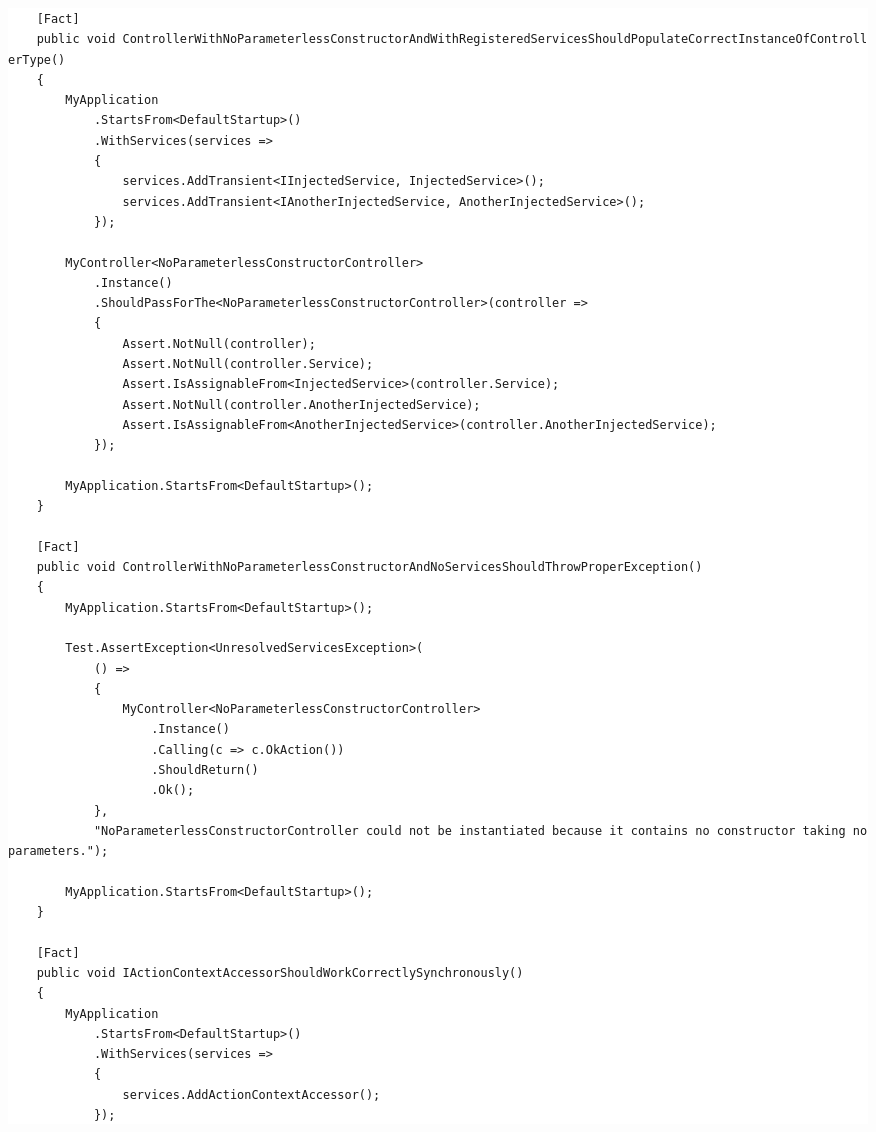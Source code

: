         [Fact]
        public void ControllerWithNoParameterlessConstructorAndWithRegisteredServicesShouldPopulateCorrectInstanceOfControllerType()
        {
            MyApplication
                .StartsFrom<DefaultStartup>()
                .WithServices(services =>
                {
                    services.AddTransient<IInjectedService, InjectedService>();
                    services.AddTransient<IAnotherInjectedService, AnotherInjectedService>();
                });

            MyController<NoParameterlessConstructorController>
                .Instance()
                .ShouldPassForThe<NoParameterlessConstructorController>(controller =>
                {
                    Assert.NotNull(controller);
                    Assert.NotNull(controller.Service);
                    Assert.IsAssignableFrom<InjectedService>(controller.Service);
                    Assert.NotNull(controller.AnotherInjectedService);
                    Assert.IsAssignableFrom<AnotherInjectedService>(controller.AnotherInjectedService);
                });

            MyApplication.StartsFrom<DefaultStartup>();
        }

        [Fact]
        public void ControllerWithNoParameterlessConstructorAndNoServicesShouldThrowProperException()
        {
            MyApplication.StartsFrom<DefaultStartup>();

            Test.AssertException<UnresolvedServicesException>(
                () =>
                {
                    MyController<NoParameterlessConstructorController>
                        .Instance()
                        .Calling(c => c.OkAction())
                        .ShouldReturn()
                        .Ok();
                },
                "NoParameterlessConstructorController could not be instantiated because it contains no constructor taking no parameters.");

            MyApplication.StartsFrom<DefaultStartup>();
        }

        [Fact]
        public void IActionContextAccessorShouldWorkCorrectlySynchronously()
        {
            MyApplication
                .StartsFrom<DefaultStartup>()
                .WithServices(services =>
                {
                    services.AddActionContextAccessor();
                });
